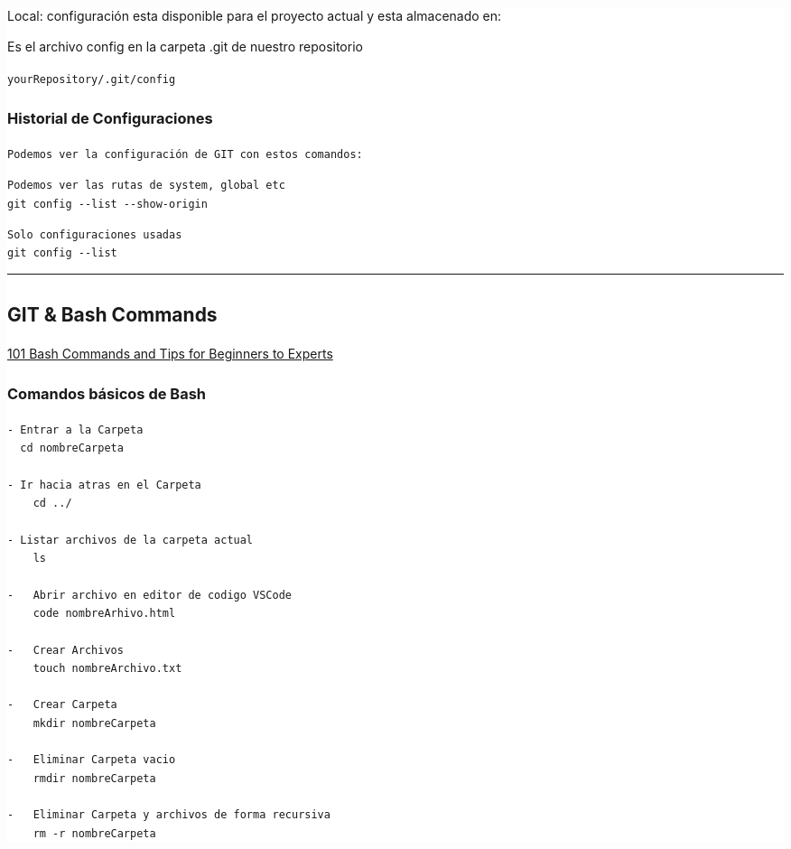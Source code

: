 Local: configuración esta disponible para el proyecto actual y esta almacenado en:

Es el archivo config en la carpeta .git de nuestro repositorio

`````
yourRepository/.git/config
`````

### Historial de Configuraciones

`````
Podemos ver la configuración de GIT con estos comandos:

`````

`````
Podemos ver las rutas de system, global etc
git config --list --show-origin
`````

`````
Solo configuraciones usadas
git config --list 
`````

---

## GIT & Bash Commands
[101 Bash Commands and Tips for Beginners to Experts ](https://dev.to/awwsmm/101-bash-commands-and-tips-for-beginners-to-experts-30je)

### Comandos básicos de Bash
``````
- Entrar a la Carpeta
  cd nombreCarpeta 

- Ir hacia atras en el Carpeta
    cd ../ 

- Listar archivos de la carpeta actual
    ls 

-   Abrir archivo en editor de codigo VSCode
    code nombreArhivo.html

-   Crear Archivos
    touch nombreArchivo.txt

-   Crear Carpeta
    mkdir nombreCarpeta 

-   Eliminar Carpeta vacio
    rmdir nombreCarpeta 

-   Eliminar Carpeta y archivos de forma recursiva
    rm -r nombreCarpeta

``````
